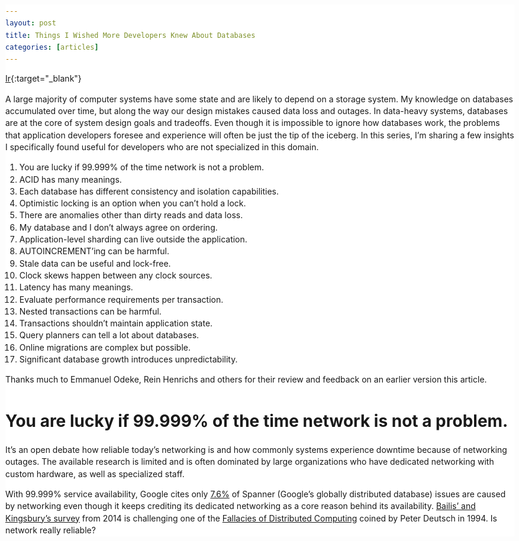 ```yaml
---
layout: post
title: Things I Wished More Developers Knew About Databases
categories: [articles]
---
```


[Ir](https://medium.com/@rakyll/things-i-wished-more-developers-knew-about-databases-2d0178464f78){:target="_blank"}



A large majority of computer systems have some state and are likely to depend on a storage system. My knowledge on databases accumulated over time, but along the way our design mistakes caused data loss and outages. In data-heavy systems, databases are at the core of system design goals and tradeoffs. Even though it is impossible to ignore how databases work, the problems that application developers foresee and experience will often be just the tip of the iceberg. In this series, I’m sharing a few insights 
I specifically found useful for developers who are not specialized in this domain.

1. You are lucky if 99.999% of the time network is not a problem.
2. ACID has many meanings.
3. Each database has different consistency and isolation capabilities.
4. Optimistic locking is an option when you can’t hold a lock.
5. There are anomalies other than dirty reads and data loss.
6. My database and I don’t always agree on ordering.
7. Application-level sharding can live outside the application.
8. AUTOINCREMENT’ing can be harmful.
9. Stale data can be useful and lock-free.
10. Clock skews happen between any clock sources.
11. Latency has many meanings.
12. Evaluate performance requirements per transaction.
13. Nested transactions can be harmful.
14. Transactions shouldn’t maintain application state.
15. Query planners can tell a lot about databases.
16. Online migrations are complex but possible.
17. Significant database growth introduces unpredictability.

Thanks much to Emmanuel Odeke, Rein Henrichs and others for their review and feedback on an earlier version this article.

# You are lucky if 99.999% of the time network is not a problem.

It’s an open debate how reliable today’s networking is and how commonly systems experience downtime because of networking outages. The available research is limited and is often dominated by large organizations who have dedicated networking with custom hardware, as well as specialized staff.

With 99.999% service availability, Google cites only [7.6%](https://storage.googleapis.com/pub-tools-public-publication-data/pdf/45855.pdf) of Spanner (Google’s globally distributed database) issues are caused by networking even though it keeps crediting its dedicated networking as a core reason behind its availability. [Bailis’ and Kingsbury’s survey](https://cacm.acm.org/magazines/2014/9/177925-the-network-is-reliable/fulltext) from 2014 is challenging one of the [Fallacies of Distributed Computing](https://en.wikipedia.org/wiki/Fallacies_of_distributed_computing) coined by Peter Deutsch in 1994. Is network really reliable?
